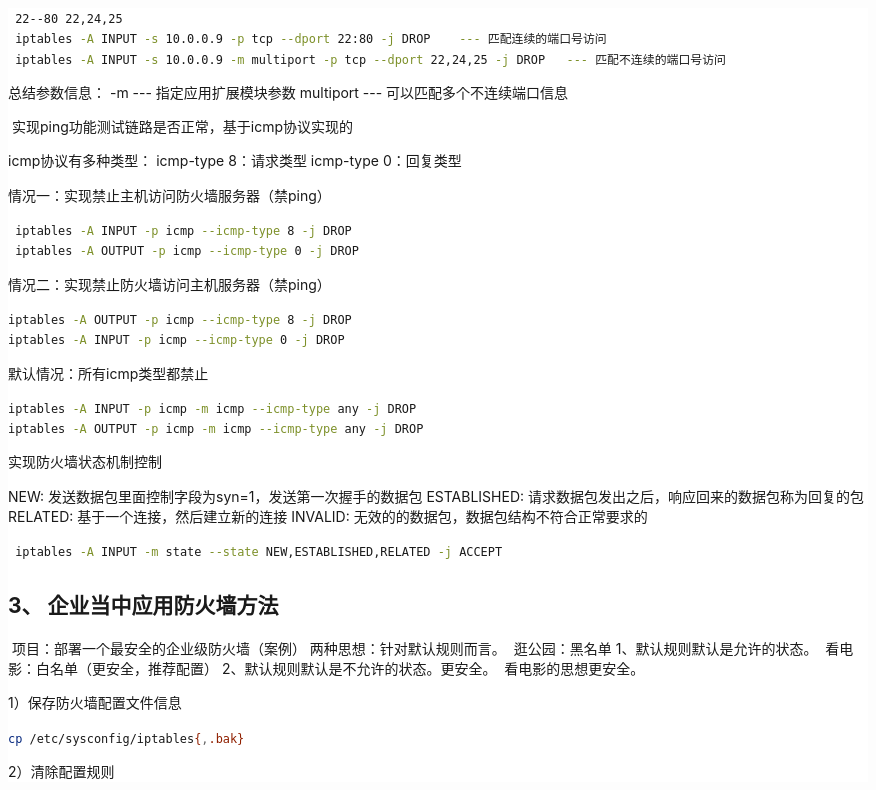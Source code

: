 ```BASH
 22--80 22,24,25
 iptables -A INPUT -s 10.0.0.9 -p tcp --dport 22:80 -j DROP    --- 匹配连续的端口号访问
 iptables -A INPUT -s 10.0.0.9 -m multiport -p tcp --dport 22,24,25 -j DROP   --- 匹配不连续的端口号访问
```

   总结参数信息：
	   -m   --- 指定应用扩展模块参数
	        multiport   --- 可以匹配多个不连续端口信息

​      实现ping功能测试链路是否正常，基于icmp协议实现的

 icmp协议有多种类型：
       icmp-type 8：请求类型  icmp-type 0：回复类型	   

 情况一：实现禁止主机访问防火墙服务器（禁ping）

```BASH
 iptables -A INPUT -p icmp --icmp-type 8 -j DROP
 iptables -A OUTPUT -p icmp --icmp-type 0 -j DROP
```

情况二：实现禁止防火墙访问主机服务器（禁ping）

```BASH
iptables -A OUTPUT -p icmp --icmp-type 8 -j DROP
iptables -A INPUT -p icmp --icmp-type 0 -j DROP
```
 默认情况：所有icmp类型都禁止

```BASH
iptables -A INPUT -p icmp -m icmp --icmp-type any -j DROP
iptables -A OUTPUT -p icmp -m icmp --icmp-type any -j DROP
```
实现防火墙状态机制控制

NEW: 发送数据包里面控制字段为syn=1，发送第一次握手的数据包
ESTABLISHED: 请求数据包发出之后，响应回来的数据包称为回复的包
RELATED: 基于一个连接，然后建立新的连接
INVALID: 无效的的数据包，数据包结构不符合正常要求的

```BASH
 iptables -A INPUT -m state --state NEW,ESTABLISHED,RELATED -j ACCEPT
```

## 3、 企业当中应用防火墙方法

​    项目：部署一个最安全的企业级防火墙（案例）
​    两种思想：针对默认规则而言。
​    逛公园：黑名单
​    1、默认规则默认是允许的状态。
​    看电影：白名单（更安全，推荐配置）
​    2、默认规则默认是不允许的状态。更安全。
​    看电影的思想更安全。

1）保存防火墙配置文件信息

```bash
cp /etc/sysconfig/iptables{,.bak}
```
2）清除配置规则
